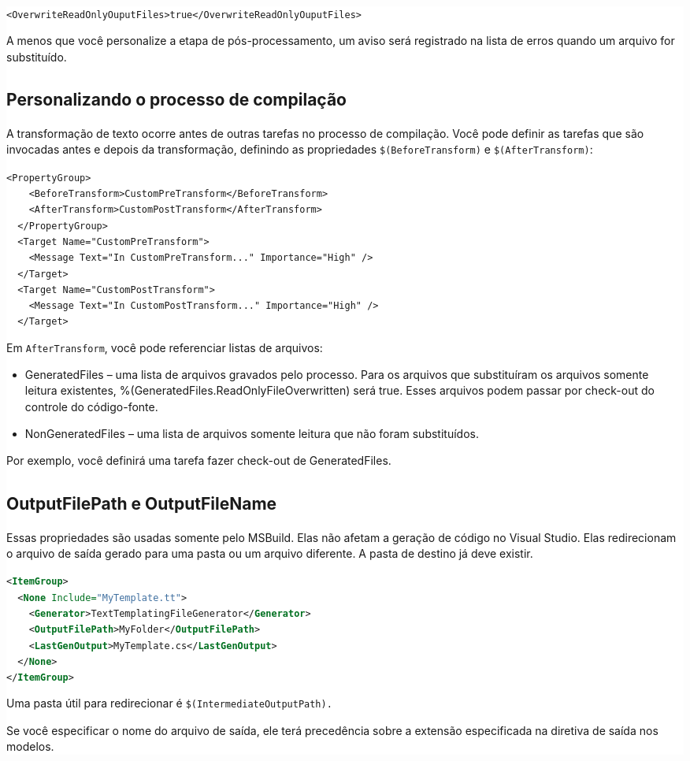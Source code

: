 `<OverwriteReadOnlyOuputFiles>true</OverwriteReadOnlyOuputFiles>`  
  
 A menos que você personalize a etapa de pós-processamento, um aviso será registrado na lista de erros quando um arquivo for substituído.  
  
## <a name="customizing-the-build-process"></a>Personalizando o processo de compilação  
 A transformação de texto ocorre antes de outras tarefas no processo de compilação. Você pode definir as tarefas que são invocadas antes e depois da transformação, definindo as propriedades `$(BeforeTransform)` e `$(AfterTransform)`:  
  
```  
<PropertyGroup>  
    <BeforeTransform>CustomPreTransform</BeforeTransform>  
    <AfterTransform>CustomPostTransform</AfterTransform>  
  </PropertyGroup>  
  <Target Name="CustomPreTransform">  
    <Message Text="In CustomPreTransform..." Importance="High" />  
  </Target>  
  <Target Name="CustomPostTransform">  
    <Message Text="In CustomPostTransform..." Importance="High" />  
  </Target>  
```  
  
 Em `AfterTransform`, você pode referenciar listas de arquivos:  
  
-   GeneratedFiles – uma lista de arquivos gravados pelo processo. Para os arquivos que substituíram os arquivos somente leitura existentes, %(GeneratedFiles.ReadOnlyFileOverwritten) será true. Esses arquivos podem passar por check-out do controle do código-fonte.  
  
-   NonGeneratedFiles – uma lista de arquivos somente leitura que não foram substituídos.  
  
 Por exemplo, você definirá uma tarefa fazer check-out de GeneratedFiles.  
  
## <a name="outputfilepath-and-outputfilename"></a>OutputFilePath e OutputFileName  
 Essas propriedades são usadas somente pelo MSBuild. Elas não afetam a geração de código no Visual Studio. Elas redirecionam o arquivo de saída gerado para uma pasta ou um arquivo diferente. A pasta de destino já deve existir.  
  
```xml  
<ItemGroup>  
  <None Include="MyTemplate.tt">  
    <Generator>TextTemplatingFileGenerator</Generator>  
    <OutputFilePath>MyFolder</OutputFilePath>  
    <LastGenOutput>MyTemplate.cs</LastGenOutput>  
  </None>  
</ItemGroup>  
```  
  
 Uma pasta útil para redirecionar é `$(IntermediateOutputPath).`  
  
 Se você especificar o nome do arquivo de saída, ele terá precedência sobre a extensão especificada na diretiva de saída nos modelos.  
  